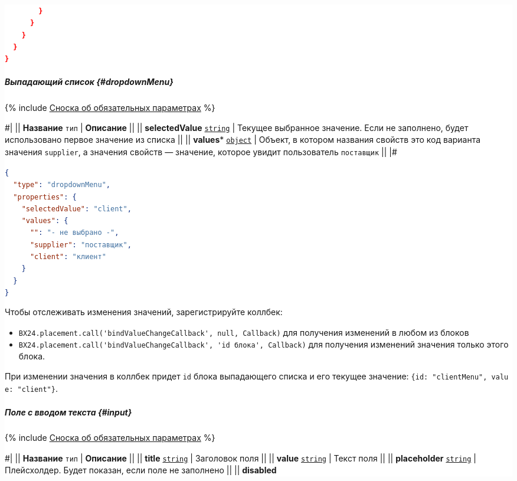 ```json
        }
      }
    }
  }
}
```

##### Выпадающий список {#dropdownMenu}

{% include [Сноска об обязательных параметрах](../../../_includes/required.md) %}

#|
|| **Название**
`тип` | **Описание** ||
|| **selectedValue**
[`string`](../../data-types.md) | Текущее выбранное значение. Если не заполнено, будет использовано первое значение из списка ||
|| **values***
[`object`](../../data-types.md) | Объект, в котором названия свойств это код варианта значения `supplier`, а значения свойств — значение, которое увидит пользователь `поставщик` ||
|#

```json
{
  "type": "dropdownMenu",
  "properties": {
    "selectedValue": "client",
    "values": {
      "": "- не выбрано -",
      "supplier": "поставщик",
      "client": "клиент"
    }
  }
}
```

Чтобы отслеживать изменения значений, зарегистрируйте коллбек:

- `BX24.placement.call('bindValueChangeCallback', null, Callback)` для получения изменений в любом из блоков
- `BX24.placement.call('bindValueChangeCallback', 'id блока', Callback)` для получения изменений значения только этого блока.

При изменении значения в коллбек придет `id` блока выпадающего списка и его текущее значение: `{id: "clientMenu", value: "client"}`.

##### Поле с вводом текста {#input}

{% include [Сноска об обязательных параметрах](../../../_includes/required.md) %}

#|
|| **Название**
`тип` | **Описание** ||
|| **title**
[`string`](../../data-types.md) | Заголовок поля ||
|| **value**
[`string`](../../data-types.md) | Текст поля ||
|| **placeholder**
[`string`](../../data-types.md) | Плейсхолдер. Будет показан, если поле не заполнено ||
|| **disabled**
